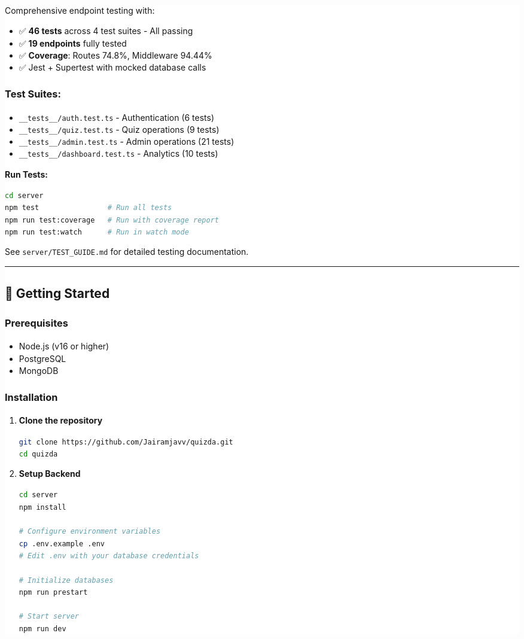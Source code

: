 Comprehensive endpoint testing with:

- ✅ **46 tests** across 4 test suites - All passing
- ✅ **19 endpoints** fully tested
- ✅ **Coverage**: Routes 74.8%, Middleware 94.44%
- ✅ Jest + Supertest with mocked database calls

### Test Suites:

- `__tests__/auth.test.ts` - Authentication (6 tests)
- `__tests__/quiz.test.ts` - Quiz operations (9 tests)
- `__tests__/admin.test.ts` - Admin operations (21 tests)
- `__tests__/dashboard.test.ts` - Analytics (10 tests)

**Run Tests:**

```bash
cd server
npm test                # Run all tests
npm run test:coverage   # Run with coverage report
npm run test:watch      # Run in watch mode
```

See `server/TEST_GUIDE.md` for detailed testing documentation.

---

## 🚀 Getting Started

### Prerequisites

- Node.js (v16 or higher)
- PostgreSQL
- MongoDB

### Installation

1. **Clone the repository**

   ```bash
   git clone https://github.com/Jairamjavv/quizda.git
   cd quizda
   ```

2. **Setup Backend**

   ```bash
   cd server
   npm install

   # Configure environment variables
   cp .env.example .env
   # Edit .env with your database credentials

   # Initialize databases
   npm run prestart

   # Start server
   npm run dev
   ```
